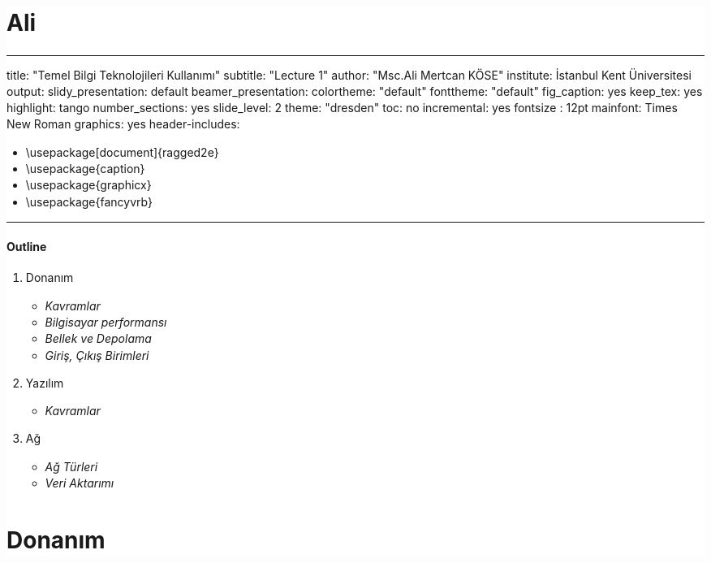 # Ali

---
title: "Temel Bilgi Teknolojileri Kullanımı"
subtitle: "Lecture 1"
author: "Msc.Ali Mertcan KÖSE"
institute: İstanbul Kent Üniversitesi
output:
  slidy_presentation: default
  beamer_presentation:
    colortheme: "default"
    fonttheme: "default"
    fig_caption: yes
    keep_tex: yes
    highlight: tango
    number_sections: yes
    slide_level: 2
    theme: "dresden"
    toc: no
incremental: yes
fontsize : 12pt
mainfont: Times New Roman
graphics: yes
header-includes:
  - \usepackage[document]{ragged2e}
  - \usepackage{caption}
  - \usepackage{graphicx}
  - \usepackage{fancyvrb}
---


#### Outline

1. Donanım

    + *Kavramlar*
    + *Bilgisayar performansı*
    + *Bellek ve Depolama*
    + *Giriş, Çıkış Birimleri*
    
2. Yazılım

    + *Kavramlar*
    
3. Ağ

    + *Ağ Türleri*
    + *Veri Aktarımı*
   

# Donanım
